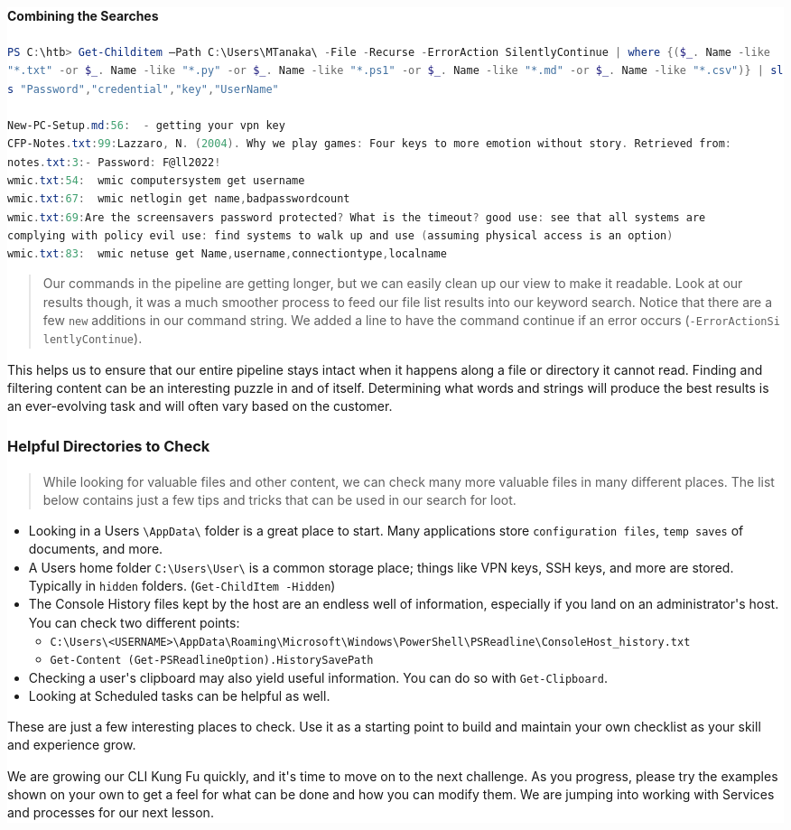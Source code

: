 #### Combining the Searches

```powershell
PS C:\htb> Get-Childitem –Path C:\Users\MTanaka\ -File -Recurse -ErrorAction SilentlyContinue | where {($_. Name -like "*.txt" -or $_. Name -like "*.py" -or $_. Name -like "*.ps1" -or $_. Name -like "*.md" -or $_. Name -like "*.csv")} | sls "Password","credential","key","UserName"

New-PC-Setup.md:56:  - getting your vpn key
CFP-Notes.txt:99:Lazzaro, N. (2004). Why we play games: Four keys to more emotion without story. Retrieved from:
notes.txt:3:- Password: F@ll2022!
wmic.txt:54:  wmic computersystem get username
wmic.txt:67:  wmic netlogin get name,badpasswordcount
wmic.txt:69:Are the screensavers password protected? What is the timeout? good use: see that all systems are
complying with policy evil use: find systems to walk up and use (assuming physical access is an option)
wmic.txt:83:  wmic netuse get Name,username,connectiontype,localname
```

> Our commands in the pipeline are getting longer, but we can easily clean up our view to make it readable. Look at our results though, it was a much smoother process to feed our file list results into our keyword search. Notice that there are a few `new` additions in our command string. We added a line to have the command continue if an error occurs (`-ErrorActionSilentlyContinue`).

This helps us to ensure that our entire pipeline stays intact when it happens along a file or directory it cannot read. Finding and filtering content can be an interesting puzzle in and of itself. Determining what words and strings will produce the best results is an ever-evolving task and will often vary based on the customer. 

### Helpful Directories to Check

> While looking for valuable files and other content, we can check many more valuable files in many different places. The list below contains just a few tips and tricks that can be used in our search for loot. 

- Looking in a Users `\AppData\` folder is a great place to start. Many applications store `configuration files`, `temp saves` of documents, and more.
- A Users home folder `C:\Users\User\` is a common storage place; things like VPN keys, SSH keys, and more are stored. Typically in `hidden` folders. (`Get-ChildItem -Hidden`)
- The Console History files kept by the host are an endless well of information, especially if you land on an administrator's host. You can check two different points:
	- `C:\Users\<USERNAME>\AppData\Roaming\Microsoft\Windows\PowerShell\PSReadline\ConsoleHost_history.txt`
	- `Get-Content (Get-PSReadlineOption).HistorySavePath`
- Checking a user's clipboard may also yield useful information. You can do so with `Get-Clipboard`.
- Looking at Scheduled tasks can be helpful as well.

These are just a few interesting places to check. Use it as a starting point to build and maintain your own checklist as your skill and experience grow.

We are growing our CLI Kung Fu quickly, and it's time to move on to the next challenge. As you progress, please try the examples shown on your own to get a feel for what can be done and how you can modify them. We are jumping into working with Services and processes for our next lesson.
